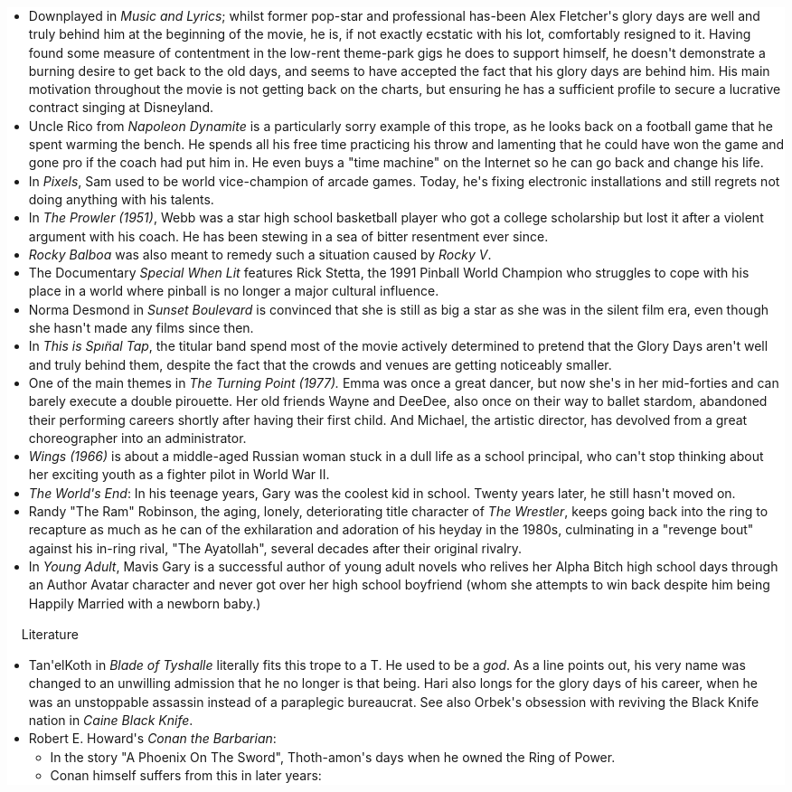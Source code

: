 -   Downplayed in _Music and Lyrics_; whilst former pop-star and professional has-been Alex Fletcher's glory days are well and truly behind him at the beginning of the movie, he is, if not exactly ecstatic with his lot, comfortably resigned to it. Having found some measure of contentment in the low-rent theme-park gigs he does to support himself, he doesn't demonstrate a burning desire to get back to the old days, and seems to have accepted the fact that his glory days are behind him. His main motivation throughout the movie is not getting back on the charts, but ensuring he has a sufficient profile to secure a lucrative contract singing at Disneyland.
-   Uncle Rico from _Napoleon Dynamite_ is a particularly sorry example of this trope, as he looks back on a football game that he spent warming the bench. He spends all his free time practicing his throw and lamenting that he could have won the game and gone pro if the coach had put him in. He even buys a "time machine" on the Internet so he can go back and change his life.
-   In _Pixels_, Sam used to be world vice-champion of arcade games. Today, he's fixing electronic installations and still regrets not doing anything with his talents.
-   In _The Prowler (1951)_, Webb was a star high school basketball player who got a college scholarship but lost it after a violent argument with his coach. He has been stewing in a sea of bitter resentment ever since.
-   _Rocky Balboa_ was also meant to remedy such a situation caused by _Rocky V_.
-   The Documentary _Special When Lit_ features Rick Stetta, the 1991 Pinball World Champion who struggles to cope with his place in a world where pinball is no longer a major cultural influence.
-   Norma Desmond in _Sunset Boulevard_ is convinced that she is still as big a star as she was in the silent film era, even though she hasn't made any films since then.
-   In _This is Spın̈al Tap_, the titular band spend most of the movie actively determined to pretend that the Glory Days aren't well and truly behind them, despite the fact that the crowds and venues are getting noticeably smaller.
-   One of the main themes in _The Turning Point (1977)._ Emma was once a great dancer, but now she's in her mid-forties and can barely execute a double pirouette. Her old friends Wayne and DeeDee, also once on their way to ballet stardom, abandoned their performing careers shortly after having their first child. And Michael, the artistic director, has devolved from a great choreographer into an administrator.
-   _Wings (1966)_ is about a middle-aged Russian woman stuck in a dull life as a school principal, who can't stop thinking about her exciting youth as a fighter pilot in World War II.
-   _The World's End_: In his teenage years, Gary was the coolest kid in school. Twenty years later, he still hasn't moved on.
-   Randy "The Ram" Robinson, the aging, lonely, deteriorating title character of _The Wrestler_, keeps going back into the ring to recapture as much as he can of the exhilaration and adoration of his heyday in the 1980s, culminating in a "revenge bout" against his in-ring rival, "The Ayatollah", several decades after their original rivalry.
-   In _Young Adult_, Mavis Gary is a successful author of young adult novels who relives her Alpha Bitch high school days through an Author Avatar character and never got over her high school boyfriend (whom she attempts to win back despite him being Happily Married with a newborn baby.)

    Literature 

-   Tan'elKoth in _Blade of Tyshalle_ literally fits this trope to a T. He used to be a _god_. As a line points out, his very name was changed to an unwilling admission that he no longer is that being. Hari also longs for the glory days of his career, when he was an unstoppable assassin instead of a paraplegic bureaucrat. See also Orbek's obsession with reviving the Black Knife nation in _Caine Black Knife_.
-   Robert E. Howard's _Conan the Barbarian_:
    -   In the story "A Phoenix On The Sword", Thoth-amon's days when he owned the Ring of Power.
    -   Conan himself suffers from this in later years:
        